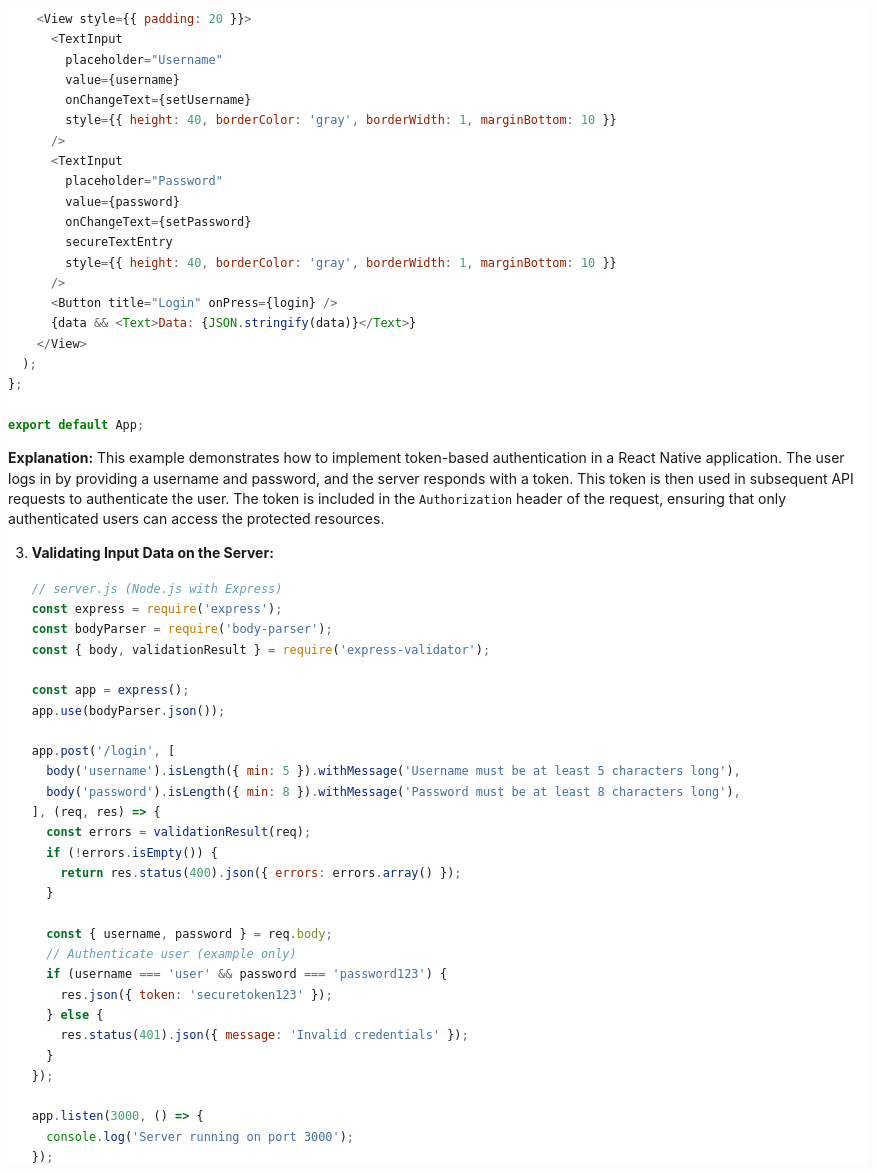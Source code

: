    ```javascript
       <View style={{ padding: 20 }}>
         <TextInput
           placeholder="Username"
           value={username}
           onChangeText={setUsername}
           style={{ height: 40, borderColor: 'gray', borderWidth: 1, marginBottom: 10 }}
         />
         <TextInput
           placeholder="Password"
           value={password}
           onChangeText={setPassword}
           secureTextEntry
           style={{ height: 40, borderColor: 'gray', borderWidth: 1, marginBottom: 10 }}
         />
         <Button title="Login" onPress={login} />
         {data && <Text>Data: {JSON.stringify(data)}</Text>}
       </View>
     );
   };

   export default App;
   ```

   **Explanation:**
   This example demonstrates how to implement token-based authentication in a React Native application. The user logs in by providing a username and password, and the server responds with a token. This token is then used in subsequent API requests to authenticate the user. The token is included in the `Authorization` header of the request, ensuring that only authenticated users can access the protected resources.

3. **Validating Input Data on the Server:**
   ```javascript
   // server.js (Node.js with Express)
   const express = require('express');
   const bodyParser = require('body-parser');
   const { body, validationResult } = require('express-validator');

   const app = express();
   app.use(bodyParser.json());

   app.post('/login', [
     body('username').isLength({ min: 5 }).withMessage('Username must be at least 5 characters long'),
     body('password').isLength({ min: 8 }).withMessage('Password must be at least 8 characters long'),
   ], (req, res) => {
     const errors = validationResult(req);
     if (!errors.isEmpty()) {
       return res.status(400).json({ errors: errors.array() });
     }

     const { username, password } = req.body;
     // Authenticate user (example only)
     if (username === 'user' && password === 'password123') {
       res.json({ token: 'securetoken123' });
     } else {
       res.status(401).json({ message: 'Invalid credentials' });
     }
   });

   app.listen(3000, () => {
     console.log('Server running on port 3000');
   });
   ```
